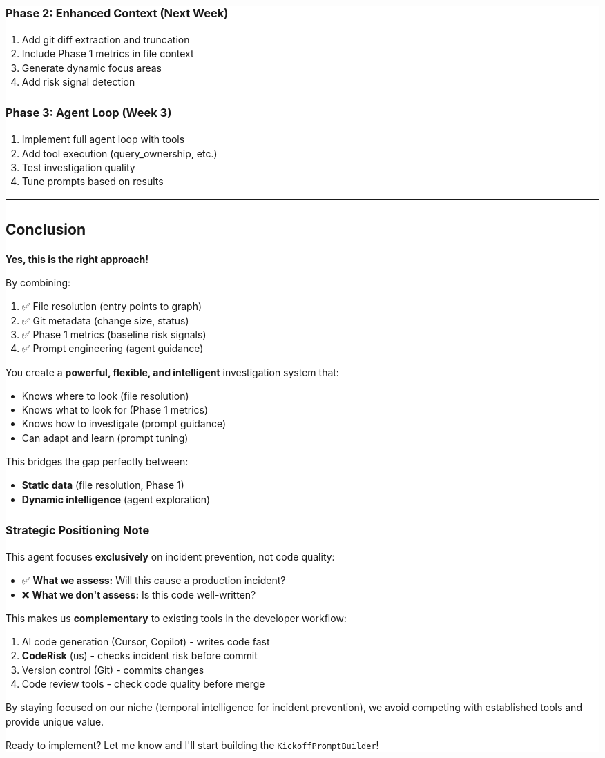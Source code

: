 ### Phase 2: Enhanced Context (Next Week)
1. Add git diff extraction and truncation
2. Include Phase 1 metrics in file context
3. Generate dynamic focus areas
4. Add risk signal detection

### Phase 3: Agent Loop (Week 3)
1. Implement full agent loop with tools
2. Add tool execution (query_ownership, etc.)
3. Test investigation quality
4. Tune prompts based on results

---

## Conclusion

**Yes, this is the right approach!**

By combining:
1. ✅ File resolution (entry points to graph)
2. ✅ Git metadata (change size, status)
3. ✅ Phase 1 metrics (baseline risk signals)
4. ✅ Prompt engineering (agent guidance)

You create a **powerful, flexible, and intelligent** investigation system that:
- Knows where to look (file resolution)
- Knows what to look for (Phase 1 metrics)
- Knows how to investigate (prompt guidance)
- Can adapt and learn (prompt tuning)

This bridges the gap perfectly between:
- **Static data** (file resolution, Phase 1)
- **Dynamic intelligence** (agent exploration)

### Strategic Positioning Note

This agent focuses **exclusively** on incident prevention, not code quality:
- ✅ **What we assess:** Will this cause a production incident?
- ❌ **What we don't assess:** Is this code well-written?

This makes us **complementary** to existing tools in the developer workflow:
1. AI code generation (Cursor, Copilot) - writes code fast
2. **CodeRisk** (us) - checks incident risk before commit
3. Version control (Git) - commits changes
4. Code review tools - check code quality before merge

By staying focused on our niche (temporal intelligence for incident prevention), we avoid competing with established tools and provide unique value.

Ready to implement? Let me know and I'll start building the `KickoffPromptBuilder`!
